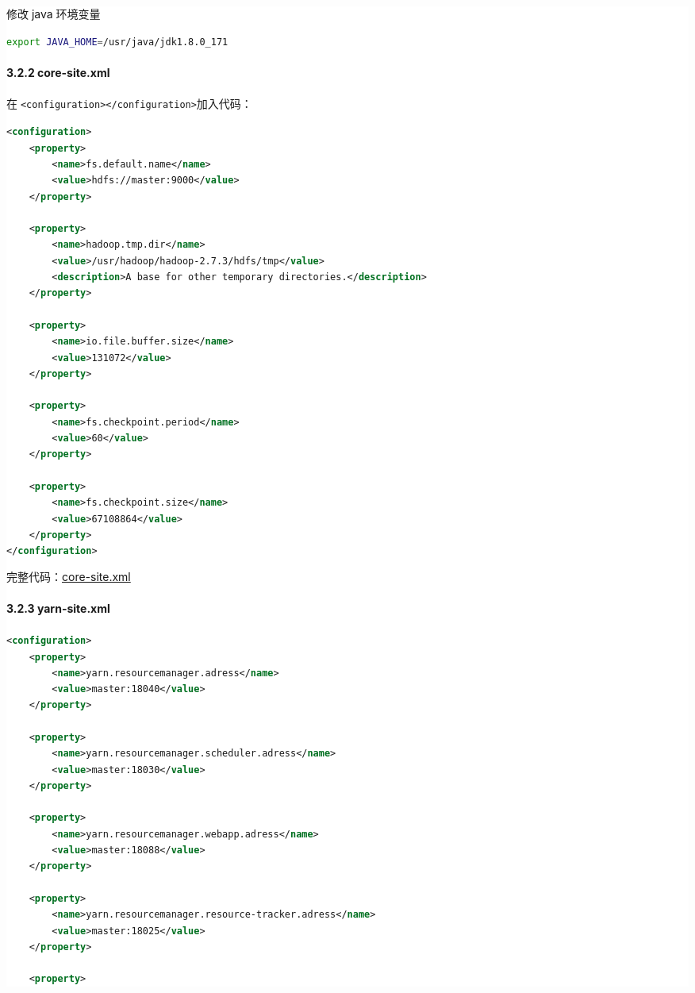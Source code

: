 修改 java 环境变量

```bash
export JAVA_HOME=/usr/java/jdk1.8.0_171
```

#### 3.2.2 core-site.xml

在 `<configuration></configuration>`加入代码：

```xml
<configuration>
    <property>
        <name>fs.default.name</name>
        <value>hdfs://master:9000</value>
    </property>

    <property>
        <name>hadoop.tmp.dir</name>
        <value>/usr/hadoop/hadoop-2.7.3/hdfs/tmp</value>
        <description>A base for other temporary directories.</description>
    </property>

    <property>
        <name>io.file.buffer.size</name>
        <value>131072</value>
    </property>

    <property>
        <name>fs.checkpoint.period</name>
        <value>60</value>
    </property>

    <property>
        <name>fs.checkpoint.size</name>
        <value>67108864</value>
    </property>
</configuration>
```

完整代码：[core-site.xml](https://github.com/CatsJuice/big-data-env/blob/master/hadoop/core-site.xml)

#### 3.2.3 yarn-site.xml

```xml
<configuration>
    <property>
        <name>yarn.resourcemanager.adress</name>
        <value>master:18040</value>
    </property>

    <property>
        <name>yarn.resourcemanager.scheduler.adress</name>
        <value>master:18030</value>
    </property>

    <property>
        <name>yarn.resourcemanager.webapp.adress</name>
        <value>master:18088</value>
    </property>

    <property>
        <name>yarn.resourcemanager.resource-tracker.adress</name>
        <value>master:18025</value>
    </property>

    <property>
```